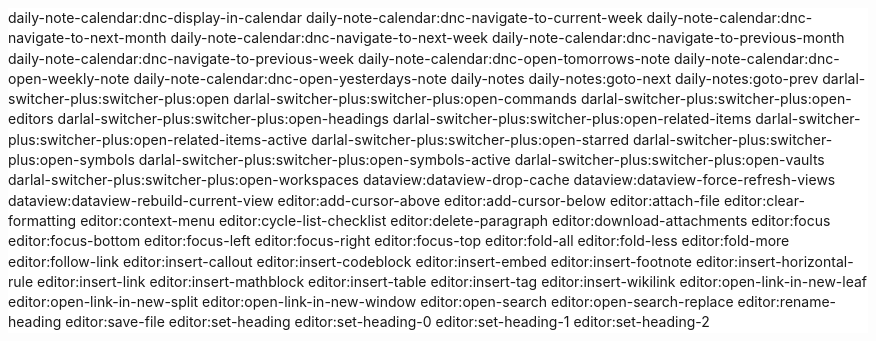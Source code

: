 daily-note-calendar:dnc-display-in-calendar
daily-note-calendar:dnc-navigate-to-current-week
daily-note-calendar:dnc-navigate-to-next-month
daily-note-calendar:dnc-navigate-to-next-week
daily-note-calendar:dnc-navigate-to-previous-month
daily-note-calendar:dnc-navigate-to-previous-week
daily-note-calendar:dnc-open-tomorrows-note
daily-note-calendar:dnc-open-weekly-note
daily-note-calendar:dnc-open-yesterdays-note
daily-notes
daily-notes:goto-next
daily-notes:goto-prev
darlal-switcher-plus:switcher-plus:open
darlal-switcher-plus:switcher-plus:open-commands
darlal-switcher-plus:switcher-plus:open-editors
darlal-switcher-plus:switcher-plus:open-headings
darlal-switcher-plus:switcher-plus:open-related-items
darlal-switcher-plus:switcher-plus:open-related-items-active
darlal-switcher-plus:switcher-plus:open-starred
darlal-switcher-plus:switcher-plus:open-symbols
darlal-switcher-plus:switcher-plus:open-symbols-active
darlal-switcher-plus:switcher-plus:open-vaults
darlal-switcher-plus:switcher-plus:open-workspaces
dataview:dataview-drop-cache
dataview:dataview-force-refresh-views
dataview:dataview-rebuild-current-view
editor:add-cursor-above
editor:add-cursor-below
editor:attach-file
editor:clear-formatting
editor:context-menu
editor:cycle-list-checklist
editor:delete-paragraph
editor:download-attachments
editor:focus
editor:focus-bottom
editor:focus-left
editor:focus-right
editor:focus-top
editor:fold-all
editor:fold-less
editor:fold-more
editor:follow-link
editor:insert-callout
editor:insert-codeblock
editor:insert-embed
editor:insert-footnote
editor:insert-horizontal-rule
editor:insert-link
editor:insert-mathblock
editor:insert-table
editor:insert-tag
editor:insert-wikilink
editor:open-link-in-new-leaf
editor:open-link-in-new-split
editor:open-link-in-new-window
editor:open-search
editor:open-search-replace
editor:rename-heading
editor:save-file
editor:set-heading
editor:set-heading-0
editor:set-heading-1
editor:set-heading-2